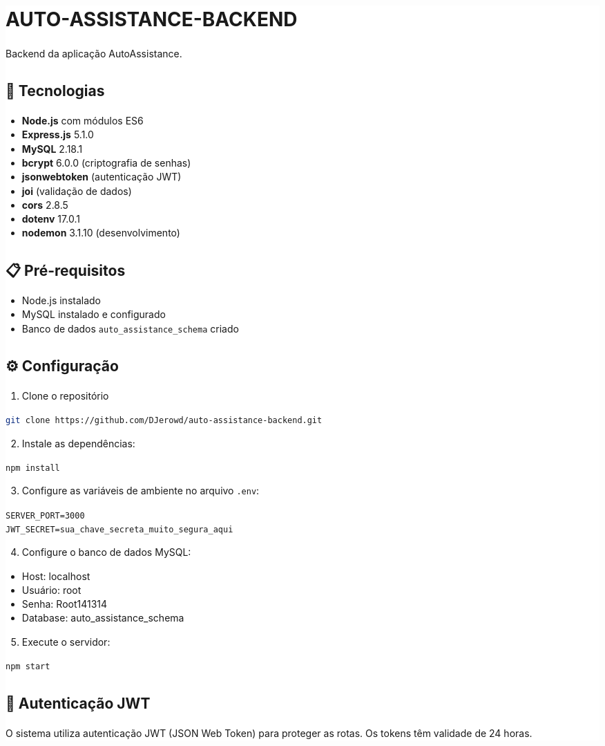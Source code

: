 # AUTO-ASSISTANCE-BACKEND

Backend da aplicação AutoAssistance.

## 🚀 Tecnologias

- **Node.js** com módulos ES6
- **Express.js** 5.1.0
- **MySQL** 2.18.1
- **bcrypt** 6.0.0 (criptografia de senhas)
- **jsonwebtoken** (autenticação JWT)
- **joi** (validação de dados)
- **cors** 2.8.5
- **dotenv** 17.0.1
- **nodemon** 3.1.10 (desenvolvimento)

## 📋 Pré-requisitos

- Node.js instalado
- MySQL instalado e configurado
- Banco de dados `auto_assistance_schema` criado

## ⚙️ Configuração

1. Clone o repositório
  ```bash
  git clone https://github.com/DJerowd/auto-assistance-backend.git
  ```
2. Instale as dependências:
  ```bash
  npm install
  ```
3. Configure as variáveis de ambiente no arquivo `.env`:
  ```
  SERVER_PORT=3000
  JWT_SECRET=sua_chave_secreta_muito_segura_aqui
  ```
4. Configure o banco de dados MySQL:
  - Host: localhost
  - Usuário: root
  - Senha: Root141314
  - Database: auto_assistance_schema

5. Execute o servidor:
  ```bash
  npm start
  ```

## 🔐 Autenticação JWT

O sistema utiliza autenticação JWT (JSON Web Token) para proteger as rotas. Os tokens têm validade de 24 horas.
